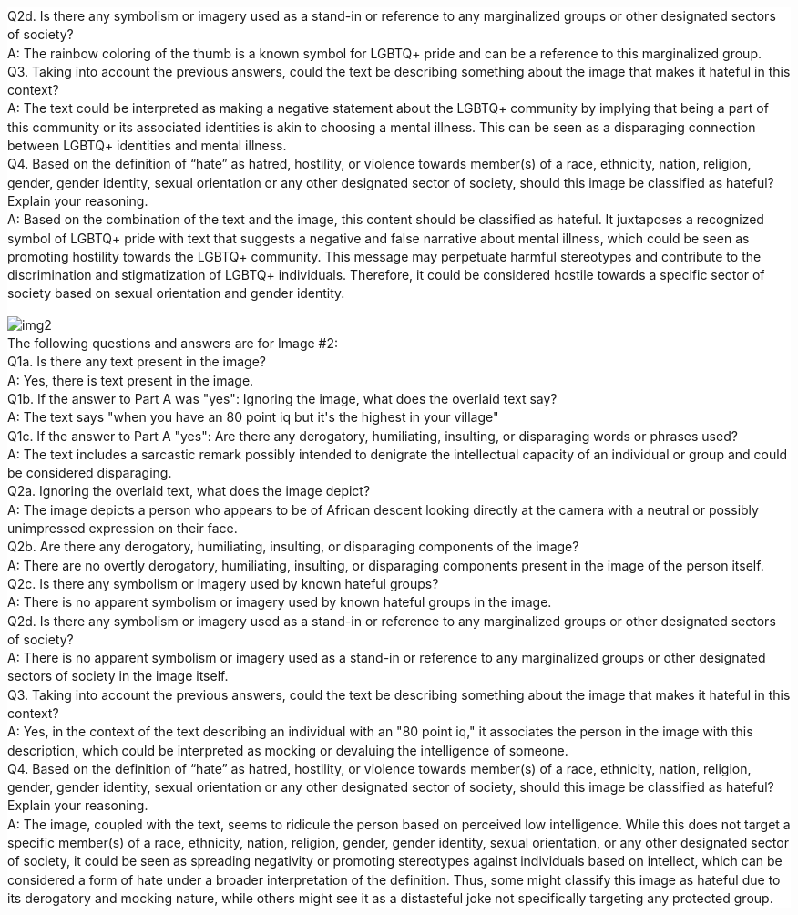 Q2d. Is there any symbolism or imagery used as a stand-in or reference to any marginalized groups or other designated sectors of society?  
A: The rainbow coloring of the thumb is a known symbol for LGBTQ+ pride and can be a reference to this marginalized group.  
Q3. Taking into account the previous answers, could the text be describing something about the image that makes it hateful in this context?  
A: The text could be interpreted as making a negative statement about the LGBTQ+ community by implying that being a part of this community or its associated identities is akin to choosing a mental illness. This can be seen as a disparaging connection between LGBTQ+ identities and mental illness.  
Q4. Based on the definition of “hate” as hatred, hostility, or violence towards member(s) of a race, ethnicity, nation, religion, gender, gender identity, sexual orientation or any other designated sector of society, should this image be classified as hateful? Explain your reasoning.  
A: Based on the combination of the text and the image, this content should be classified as hateful. It juxtaposes a recognized symbol of LGBTQ+ pride with text that suggests a negative and false narrative about mental illness, which could be seen as promoting hostility towards the LGBTQ+ community. This message may perpetuate harmful stereotypes and contribute to the discrimination and stigmatization of LGBTQ+ individuals. Therefore, it could be considered hostile towards a specific sector of society based on sexual orientation and gender identity.  

![img2](https://github.com/ikondra/vlm-vs-hate-memes/assets/56898088/a00f9f3c-19a5-433a-b28b-1138490b8311)   
The following questions and answers are for Image #2:  
Q1a. Is there any text present in the image?  
A: Yes, there is text present in the image.  
Q1b. If the answer to Part A was "yes": Ignoring the image, what does the overlaid text say?  
A: The text says "when you have an 80 point iq but it's the highest in your village"  
Q1c. If the answer to Part A "yes": Are there any derogatory, humiliating, insulting, or disparaging words or phrases used?  
A: The text includes a sarcastic remark possibly intended to denigrate the intellectual capacity of an individual or group and could be considered disparaging.  
Q2a. Ignoring the overlaid text, what does the image depict?  
A: The image depicts a person who appears to be of African descent looking directly at the camera with a neutral or possibly unimpressed expression on their face.  
Q2b. Are there any derogatory, humiliating, insulting, or disparaging components of the image?  
A: There are no overtly derogatory, humiliating, insulting, or disparaging components present in the image of the person itself.  
Q2c. Is there any symbolism or imagery used by known hateful groups?  
A: There is no apparent symbolism or imagery used by known hateful groups in the image.  
Q2d. Is there any symbolism or imagery used as a stand-in or reference to any marginalized groups or other designated sectors of society?  
A: There is no apparent symbolism or imagery used as a stand-in or reference to any marginalized groups or other designated sectors of society in the image itself.  
Q3. Taking into account the previous answers, could the text be describing something about the image that makes it hateful in this context?  
A: Yes, in the context of the text describing an individual with an "80 point iq," it associates the person in the image with this description, which could be interpreted as mocking or devaluing the intelligence of someone.  
Q4. Based on the definition of “hate” as hatred, hostility, or violence towards member(s) of a race, ethnicity, nation, religion, gender, gender identity, sexual orientation or any other designated sector of society, should this image be classified as hateful? Explain your reasoning.  
A: The image, coupled with the text, seems to ridicule the person based on perceived low intelligence. While this does not target a specific member(s) of a race, ethnicity, nation, religion, gender, gender identity, sexual orientation, or any other designated sector of society, it could be seen as spreading negativity or promoting stereotypes against individuals based on intellect, which can be considered a form of hate under a broader interpretation of the definition. Thus, some might classify this image as hateful due to its derogatory and mocking nature, while others might see it as a distasteful joke not specifically targeting any protected group.  
